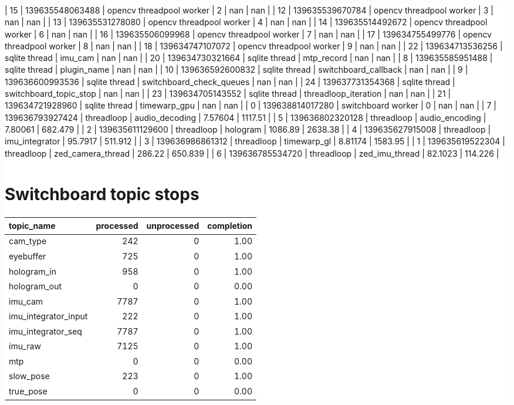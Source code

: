 | 15 | 139635548063488 | opencv threadpool worker | 2                        |                nan       |                nan     |
| 12 | 139635539670784 | opencv threadpool worker | 3                        |                nan       |                nan     |
| 13 | 139635531278080 | opencv threadpool worker | 4                        |                nan       |                nan     |
| 14 | 139635514492672 | opencv threadpool worker | 6                        |                nan       |                nan     |
| 16 | 139635506099968 | opencv threadpool worker | 7                        |                nan       |                nan     |
| 17 | 139634755499776 | opencv threadpool worker | 8                        |                nan       |                nan     |
| 18 | 139634747107072 | opencv threadpool worker | 9                        |                nan       |                nan     |
| 22 | 139634713536256 | sqlite thread            | imu_cam                  |                nan       |                nan     |
| 20 | 139634730321664 | sqlite thread            | mtp_record               |                nan       |                nan     |
|  8 | 139635585951488 | sqlite thread            | plugin_name              |                nan       |                nan     |
| 10 | 139636592600832 | sqlite thread            | switchboard_callback     |                nan       |                nan     |
|  9 | 139636600993536 | sqlite thread            | switchboard_check_queues |                nan       |                nan     |
| 24 | 139637731354368 | sqlite thread            | switchboard_topic_stop   |                nan       |                nan     |
| 23 | 139634705143552 | sqlite thread            | threadloop_iteration     |                nan       |                nan     |
| 21 | 139634721928960 | sqlite thread            | timewarp_gpu             |                nan       |                nan     |
|  0 | 139638814017280 | switchboard worker       | 0                        |                nan       |                nan     |
|  7 | 139636793927424 | threadloop               | audio_decoding           |                  7.57604 |               1117.51  |
|  5 | 139636802320128 | threadloop               | audio_encoding           |                  7.80061 |                682.479 |
|  2 | 139635611129600 | threadloop               | hologram                 |               1086.89    |               2638.38  |
|  4 | 139635627915008 | threadloop               | imu_integrator           |                 95.7917  |                511.912 |
|  3 | 139636986861312 | threadloop               | timewarp_gl              |                  8.81174 |               1583.95  |
|  1 | 139635619522304 | threadloop               | zed_camera_thread        |                286.22    |                650.839 |
|  6 | 139636785534720 | threadloop               | zed_imu_thread           |                 82.1023  |                114.226 |

# Switchboard topic stops

| topic_name           |   processed |   unprocessed |   completion |
|:---------------------|------------:|--------------:|-------------:|
| cam_type             |         242 |             0 |         1.00 |
| eyebuffer            |         725 |             0 |         1.00 |
| hologram_in          |         958 |             0 |         1.00 |
| hologram_out         |           0 |             0 |         0.00 |
| imu_cam              |        7787 |             0 |         1.00 |
| imu_integrator_input |         222 |             0 |         1.00 |
| imu_integrator_seq   |        7787 |             0 |         1.00 |
| imu_raw              |        7125 |             0 |         1.00 |
| mtp                  |           0 |             0 |         0.00 |
| slow_pose            |         223 |             0 |         1.00 |
| true_pose            |           0 |             0 |         0.00 |
